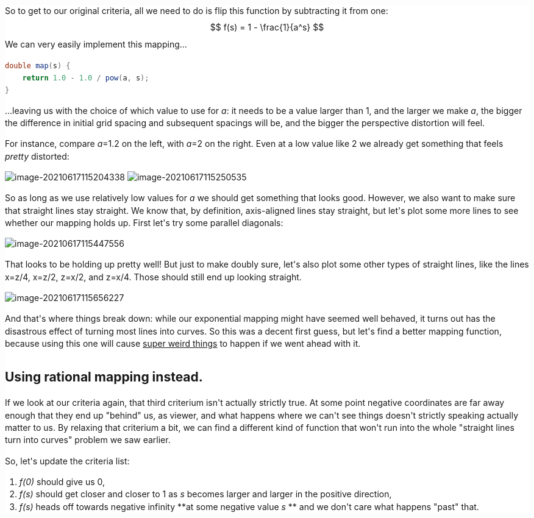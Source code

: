 So to get to our original criteria, all we need to do is flip this function by subtracting it from one:
$$
f(s) = 1 - \frac{1}{a^s}
$$
We can very easily implement this mapping...

```java
double map(s) {
    return 1.0 - 1.0 / pow(a, s);
}
```

...leaving us with the choice of which value to use for _a_: it needs to be a value larger than 1, and the larger we make _a_, the bigger the difference in initial grid spacing and subsequent spacings will be, and the bigger the perspective distortion will feel.

For instance, compare _a_=1.2 on the left, with _a_=2 on the right. Even at a low value like 2 we already get something that feels _pretty_ distorted:

![image-20210617115204338](C:\Users\Mike\AppData\Roaming\Typora\typora-user-images\image-20210617115204338.png) ![image-20210617115250535](C:\Users\Mike\AppData\Roaming\Typora\typora-user-images\image-20210617115250535.png)

So as long as we use relatively low values for _a_ we should get something that looks good. However, we also want to make sure that straight lines stay straight. We know that, by definition, axis-aligned lines stay straight, but let's plot some more lines to see whether our mapping holds up. First let's try some parallel diagonals:

![image-20210617115447556](C:\Users\Mike\AppData\Roaming\Typora\typora-user-images\image-20210617115447556.png)

That looks to be holding up pretty well! But just to make doubly sure, let's also plot some other types of straight lines, like the lines x=z/4, x=z/2, z=x/2, and z=x/4. Those should still end up looking straight.

![image-20210617115656227](C:\Users\Mike\AppData\Roaming\Typora\typora-user-images\image-20210617115656227.png)

And that's where things break down: while our exponential mapping might have seemed well behaved, it turns out has the disastrous effect of turning most lines into curves.  So this was a decent first guess, but let's find a better mapping function, because using this one will cause [super weird things](#what-happens-if-we-had-used-exponential-mapping) to happen if we went ahead with it.



## Using rational mapping instead.

If we look at our criteria again, that third criterium isn't actually strictly true. At some point negative coordinates are far away enough that they end up "behind" us, as viewer, and what happens where we can't see things doesn't strictly speaking actually matter to us. By relaxing that criterium a bit, we can find a different kind of function that won't run into the whole "straight lines turn into curves" problem we saw earlier.

So, let's update the criteria list:

1. _f(0)_ should give us 0,
2. _f(s)_ should get closer and closer to 1 as _s_ becomes larger and larger in the positive direction,
3. _f(s)_ heads off towards negative infinity **at some negative value _s_ ** and we don't care what happens "past" that.
